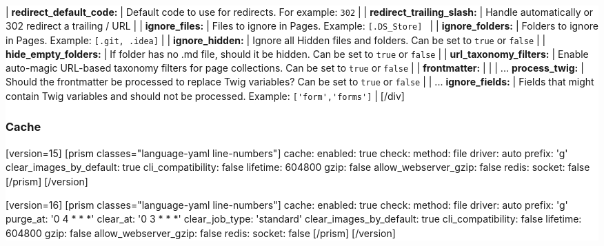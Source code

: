| **redirect_default_code:** | Default code to use for redirects. For example: `302` |
| **redirect_trailing_slash:** | Handle automatically or 302 redirect a trailing / URL |
| **ignore_files:** | Files to ignore in Pages. Example: `[.DS_Store] ` |
| **ignore_folders:** | Folders to ignore in Pages. Example: `[.git, .idea]` |
| **ignore_hidden:** | Ignore all Hidden files and folders. Can be set to `true` or `false` |
| **hide_empty_folders:** | If folder has no .md file, should it be hidden. Can be set to `true` or `false` |
| **url_taxonomy_filters:** | Enable auto-magic URL-based taxonomy filters for page collections. Can be set to `true` or `false` |
| **frontmatter:** | |
| ... **process_twig:** | Should the frontmatter be processed to replace Twig variables? Can be set to `true` or `false` |
| ... **ignore_fields:** | Fields that might contain Twig variables and should not be processed. Example: `['form','forms']` |
[/div]

### Cache

[version=15]
[prism classes="language-yaml line-numbers"]
cache:
  enabled: true
  check:
    method: file
  driver: auto
  prefix: 'g'
  clear_images_by_default: true
  cli_compatibility: false
  lifetime: 604800
  gzip: false
  allow_webserver_gzip: false
  redis:
    socket: false
[/prism]
[/version]

[version=16]
[prism classes="language-yaml line-numbers"]
cache:
  enabled: true
  check:
    method: file
  driver: auto
  prefix: 'g'
  purge_at: '0 4 * * *'
  clear_at: '0 3 * * *'
  clear_job_type: 'standard'
  clear_images_by_default: true
  cli_compatibility: false
  lifetime: 604800
  gzip: false
  allow_webserver_gzip: false
  redis:
    socket: false
[/prism]
[/version]
